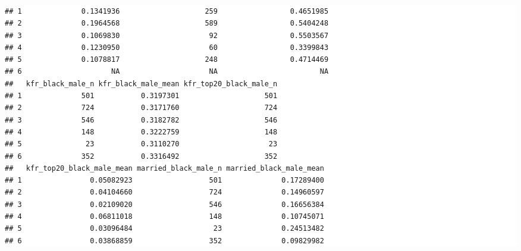     ## 1              0.1341936                    259                 0.4651985
    ## 2              0.1964568                    589                 0.5404248
    ## 3              0.1069830                     92                 0.5503567
    ## 4              0.1230950                     60                 0.3399843
    ## 5              0.1078817                    248                 0.4714469
    ## 6                     NA                     NA                        NA
    ##   kfr_black_male_n kfr_black_male_mean kfr_top20_black_male_n
    ## 1              501           0.3197301                    501
    ## 2              724           0.3171760                    724
    ## 3              546           0.3182782                    546
    ## 4              148           0.3222759                    148
    ## 5               23           0.3110270                     23
    ## 6              352           0.3316492                    352
    ##   kfr_top20_black_male_mean married_black_male_n married_black_male_mean
    ## 1                0.05082923                  501              0.17289400
    ## 2                0.04104660                  724              0.14960597
    ## 3                0.02109020                  546              0.16656384
    ## 4                0.06811018                  148              0.10745071
    ## 5                0.03096484                   23              0.24513482
    ## 6                0.03868859                  352              0.09829982